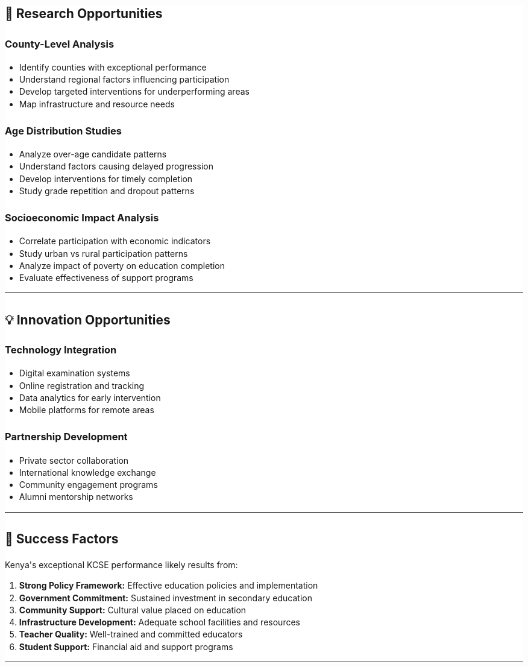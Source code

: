 
## 🔬 Research Opportunities

### County-Level Analysis
- Identify counties with exceptional performance
- Understand regional factors influencing participation
- Develop targeted interventions for underperforming areas
- Map infrastructure and resource needs

### Age Distribution Studies
- Analyze over-age candidate patterns
- Understand factors causing delayed progression
- Develop interventions for timely completion
- Study grade repetition and dropout patterns

### Socioeconomic Impact Analysis
- Correlate participation with economic indicators
- Study urban vs rural participation patterns
- Analyze impact of poverty on education completion
- Evaluate effectiveness of support programs

---

## 💡 Innovation Opportunities

### Technology Integration
- Digital examination systems
- Online registration and tracking
- Data analytics for early intervention
- Mobile platforms for remote areas

### Partnership Development
- Private sector collaboration
- International knowledge exchange
- Community engagement programs
- Alumni mentorship networks

---

## 🎯 Success Factors

Kenya's exceptional KCSE performance likely results from:

1. **Strong Policy Framework:** Effective education policies and implementation
2. **Government Commitment:** Sustained investment in secondary education
3. **Community Support:** Cultural value placed on education
4. **Infrastructure Development:** Adequate school facilities and resources
5. **Teacher Quality:** Well-trained and committed educators
6. **Student Support:** Financial aid and support programs

---